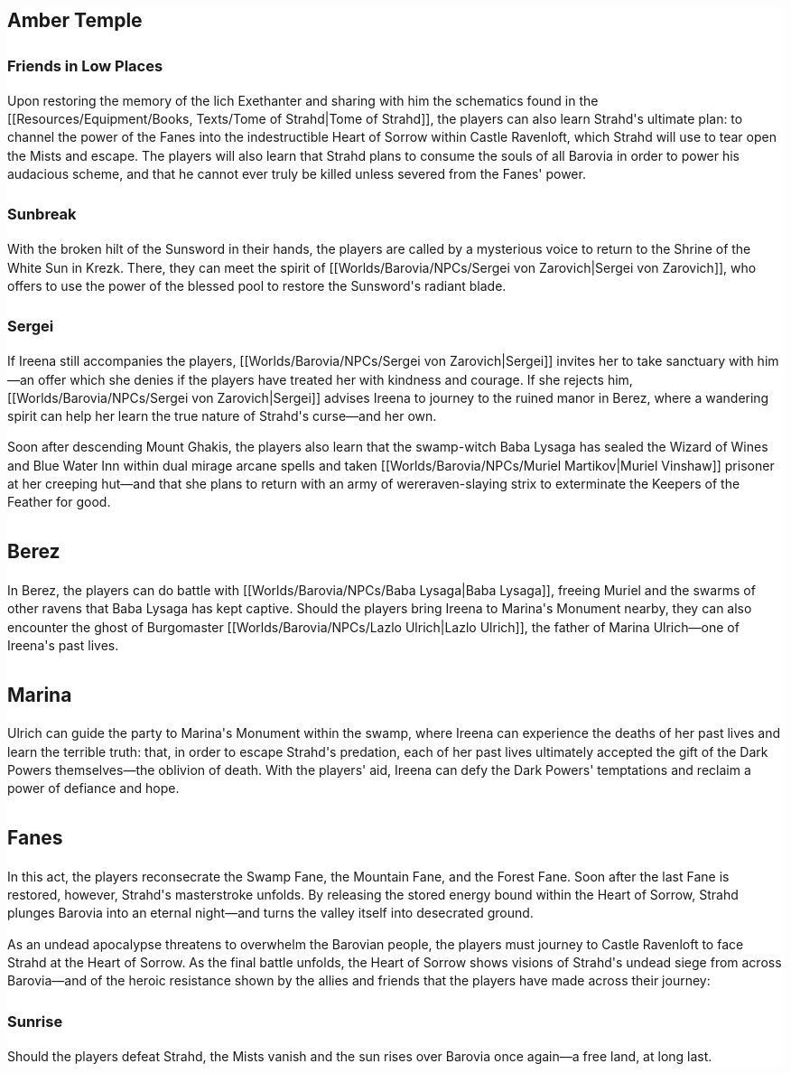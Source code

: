 
## Amber Temple
### Friends in Low Places
Upon restoring the memory of the lich Exethanter and sharing with him the schematics found in the [[Resources/Equipment/Books, Texts/Tome of Strahd\|Tome of Strahd]], the players can also learn Strahd's ultimate plan: to channel the power of the Fanes into the indestructible Heart of Sorrow within Castle Ravenloft, which Strahd will use to tear open the Mists and escape. The players will also learn that Strahd plans to consume the souls of all Barovia in order to power his audacious scheme, and that he cannot ever truly be killed unless severed from the Fanes' power. 
### Sunbreak
With the broken hilt of the Sunsword in their hands, the players are called by a mysterious voice to return to the Shrine of the White Sun in Krezk. There, they can meet the spirit of [[Worlds/Barovia/NPCs/Sergei von Zarovich\|Sergei von Zarovich]], who offers to use the power of the blessed pool to restore the Sunsword's radiant blade. 
### Sergei
If Ireena still accompanies the players, [[Worlds/Barovia/NPCs/Sergei von Zarovich\|Sergei]] invites her to take sanctuary with him—an offer which she denies if the players have treated her with kindness and courage. If she rejects him, [[Worlds/Barovia/NPCs/Sergei von Zarovich\|Sergei]] advises Ireena to journey to the ruined manor in Berez, where a wandering spirit can help her learn the true nature of Strahd's curse—and her own. 

Soon after descending Mount Ghakis, the players also learn that the swamp-witch Baba Lysaga has sealed the Wizard of Wines and Blue Water Inn within dual mirage arcane spells and taken [[Worlds/Barovia/NPCs/Muriel Martikov\|Muriel Vinshaw]] prisoner at her creeping hut—and that she plans to return with an army of wereraven-slaying strix to exterminate the Keepers of the Feather for good. 

## Berez
In Berez, the players can do battle with [[Worlds/Barovia/NPCs/Baba Lysaga\|Baba Lysaga]], freeing Muriel and the swarms of other ravens that Baba Lysaga has kept captive. Should the players bring Ireena to Marina's Monument nearby, they can also encounter the ghost of Burgomaster [[Worlds/Barovia/NPCs/Lazlo Ulrich\|Lazlo Ulrich]], the father of Marina Ulrich—one of Ireena's past lives. 

## Marina
Ulrich can guide the party to Marina's Monument within the swamp, where Ireena can experience the deaths of her past lives and learn the terrible truth: that, in order to escape Strahd's predation, each of her past lives ultimately accepted the gift of the Dark Powers themselves—the oblivion of death. With the players' aid, Ireena can defy the Dark Powers' temptations and reclaim a power of defiance and hope. 

## Fanes

In this act, the players reconsecrate the Swamp Fane, the Mountain Fane, and the Forest Fane. Soon after the last Fane is restored, however, Strahd's masterstroke unfolds. By releasing the stored energy bound within the Heart of Sorrow, Strahd plunges Barovia into an eternal night—and turns the valley itself into desecrated ground. 

As an undead apocalypse threatens to overwhelm the Barovian people, the players must journey to Castle Ravenloft to face Strahd at the Heart of Sorrow. As the final battle unfolds, the Heart of Sorrow shows visions of Strahd's undead siege from across Barovia—and of the heroic resistance shown by the allies and friends that the players have made across their journey: 

### Sunrise
Should the players defeat Strahd, the Mists vanish and the sun rises over Barovia once again—a free land, at long last. 

